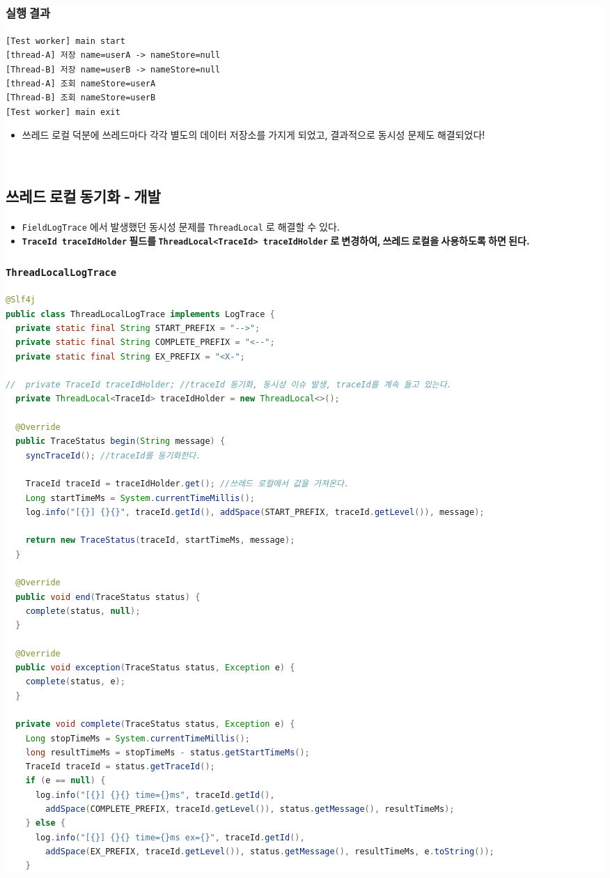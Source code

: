### 실행 결과

```text
[Test worker] main start
[thread-A] 저장 name=userA -> nameStore=null
[Thread-B] 저장 name=userB -> nameStore=null
[thread-A] 조회 nameStore=userA
[Thread-B] 조회 nameStore=userB
[Test worker] main exit
```

- 쓰레드 로컬 덕분에 쓰레드마다 각각 별도의 데이터 저장소를 가지게 되었고, 결과적으로 동시성 문제도 해결되었다!

<br/>

## 쓰레드 로컬 동기화 - 개발

- `FieldLogTrace` 에서 발생했던 동시성 문제를 `ThreadLocal` 로 해결할 수 있다.
- **`TraceId traceIdHolder` 필드를 `ThreadLocal<TraceId> traceIdHolder` 로 변경하여, 쓰레드 로컬을 사용하도록 하면 된다.**

### `ThreadLocalLogTrace`

```java
@Slf4j
public class ThreadLocalLogTrace implements LogTrace {
  private static final String START_PREFIX = "-->";
  private static final String COMPLETE_PREFIX = "<--";
  private static final String EX_PREFIX = "<X-";

//  private TraceId traceIdHolder; //traceId 동기화, 동시성 이슈 발생, traceId를 계속 들고 있는다.
  private ThreadLocal<TraceId> traceIdHolder = new ThreadLocal<>();

  @Override
  public TraceStatus begin(String message) {
    syncTraceId(); //traceId를 동기화한다.

    TraceId traceId = traceIdHolder.get(); //쓰레드 로컬에서 값을 가져온다.
    Long startTimeMs = System.currentTimeMillis();
    log.info("[{}] {}{}", traceId.getId(), addSpace(START_PREFIX, traceId.getLevel()), message);

    return new TraceStatus(traceId, startTimeMs, message);
  }

  @Override
  public void end(TraceStatus status) {
    complete(status, null);
  }

  @Override
  public void exception(TraceStatus status, Exception e) {
    complete(status, e);
  }

  private void complete(TraceStatus status, Exception e) {
    Long stopTimeMs = System.currentTimeMillis();
    long resultTimeMs = stopTimeMs - status.getStartTimeMs();
    TraceId traceId = status.getTraceId();
    if (e == null) {
      log.info("[{}] {}{} time={}ms", traceId.getId(),
        addSpace(COMPLETE_PREFIX, traceId.getLevel()), status.getMessage(), resultTimeMs);
    } else {
      log.info("[{}] {}{} time={}ms ex={}", traceId.getId(),
        addSpace(EX_PREFIX, traceId.getLevel()), status.getMessage(), resultTimeMs, e.toString());
    }

```